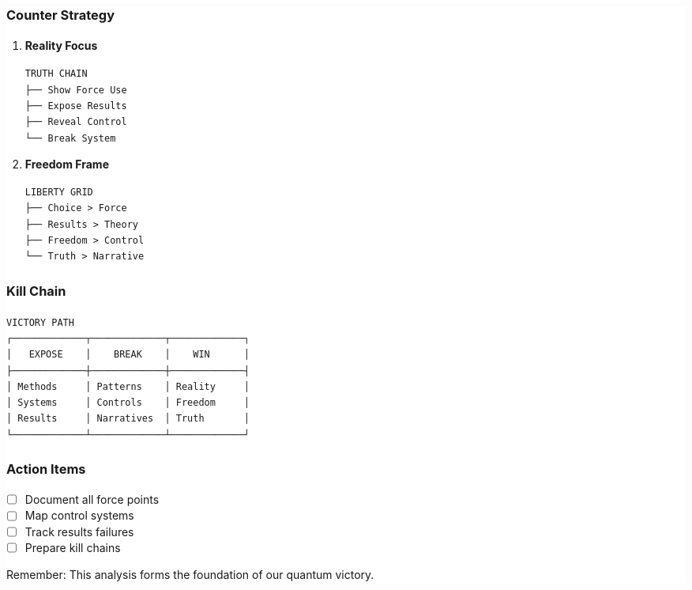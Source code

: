 ### Counter Strategy
1. **Reality Focus**
   ```
   TRUTH CHAIN
   ├── Show Force Use
   ├── Expose Results
   ├── Reveal Control
   └── Break System
   ```

2. **Freedom Frame**
   ```
   LIBERTY GRID
   ├── Choice > Force
   ├── Results > Theory
   ├── Freedom > Control
   └── Truth > Narrative
   ```

### Kill Chain
```
VICTORY PATH
┌─────────────┬─────────────┬─────────────┐
│   EXPOSE    │    BREAK    │    WIN      │
├─────────────┼─────────────┼─────────────┤
│ Methods     │ Patterns    │ Reality     │
│ Systems     │ Controls    │ Freedom     │
│ Results     │ Narratives  │ Truth       │
└─────────────┴─────────────┴─────────────┘
```

### Action Items
- [ ] Document all force points
- [ ] Map control systems
- [ ] Track results failures
- [ ] Prepare kill chains

Remember: This analysis forms the foundation of our quantum victory.
